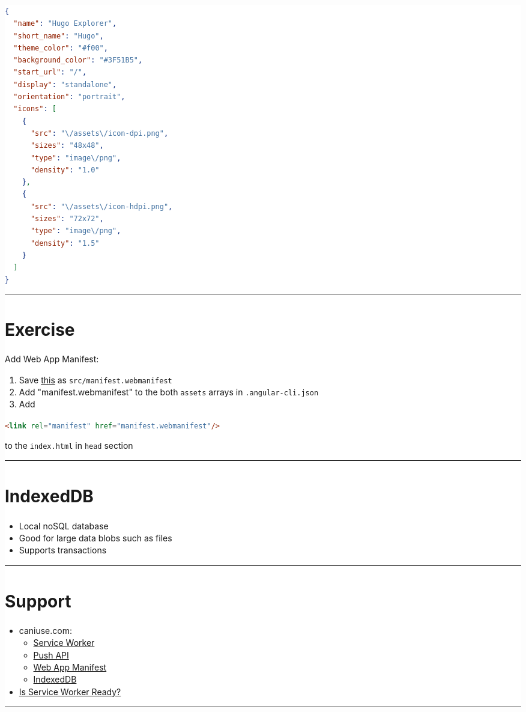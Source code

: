 ```json
{
  "name": "Hugo Explorer",
  "short_name": "Hugo",
  "theme_color": "#f00",
  "background_color": "#3F51B5",
  "start_url": "/",
  "display": "standalone",
  "orientation": "portrait",
  "icons": [
    {
      "src": "\/assets\/icon-dpi.png",
      "sizes": "48x48",
      "type": "image\/png",
      "density": "1.0"
    },
    {
      "src": "\/assets\/icon-hdpi.png",
      "sizes": "72x72",
      "type": "image\/png",
      "density": "1.5"
    }
  ]
}

```

---
# Exercise
Add Web App Manifest:
1. Save [this](https://gist.github.com/RoopeHakulinen/0328cb84f20318b400dd292fe936219c) as `src/manifest.webmanifest`
2. Add "manifest.webmanifest" to the both `assets` arrays in `.angular-cli.json`
3. Add 
```html
<link rel="manifest" href="manifest.webmanifest"/>
```
to the `index.html` in `head` section

---
# IndexedDB
- Local noSQL database
- Good for large data blobs such as files
- Supports transactions

---
# Support
- caniuse.com:
    - [Service Worker](https://caniuse.com/#search=service%20worker)
    - [Push API](https://caniuse.com/#search=push%20api)
    - [Web App Manifest](https://caniuse.com/#search=web%20app%20manifest)
    - [IndexedDB](https://caniuse.com/#search=indexeddb)
- [Is Service Worker Ready?](https://jakearchibald.github.io/isserviceworkerready/)

---